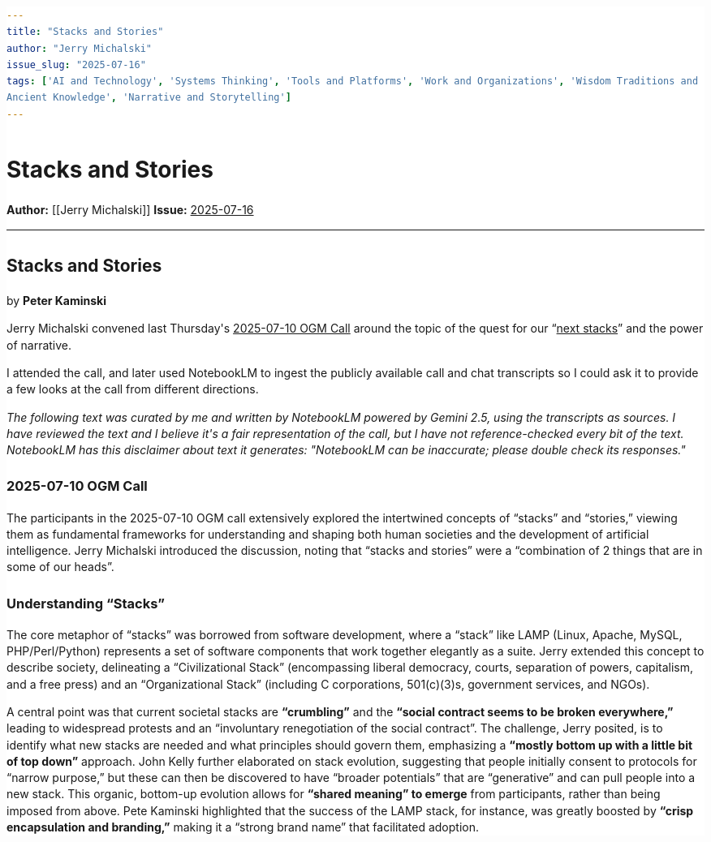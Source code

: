 ```yaml
---
title: "Stacks and Stories"
author: "Jerry Michalski"
issue_slug: "2025-07-16"
tags: ['AI and Technology', 'Systems Thinking', 'Tools and Platforms', 'Work and Organizations', 'Wisdom Traditions and Ancient Knowledge', 'Narrative and Storytelling']
---
```


# Stacks and Stories

**Author:** [[Jerry Michalski]]
**Issue:** [2025-07-16](https://plex.collectivesensecommons.org/2025-07-16/)

---

## Stacks and Stories
by **Peter Kaminski**

Jerry Michalski convened last Thursday's [2025-07-10 OGM Call](https://bra.in/9j9woR) around the topic of the quest for our “[next stacks](https://wiki.openglobalmind.com/projects/jerry)” and the power of narrative.

I attended the call, and later used NotebookLM to ingest the publicly available call and chat transcripts so I could ask it to provide a few looks at the call from different directions.

*The following text was curated by me and written by NotebookLM powered by Gemini 2.5, using the transcripts as sources. I have reviewed the text and I believe it's a fair representation of the call, but I have not reference-checked every bit of the text. NotebookLM has this disclaimer about text it generates: "NotebookLM can be inaccurate; please double check its responses."*

### 2025-07-10 OGM Call
The participants in the 2025-07-10 OGM call extensively explored the intertwined concepts of “stacks” and “stories,” viewing them as fundamental frameworks for understanding and shaping both human societies and the development of artificial intelligence. Jerry Michalski introduced the discussion, noting that “stacks and stories” were a “combination of 2 things that are in some of our heads”.

### Understanding “Stacks”
The core metaphor of “stacks” was borrowed from software development, where a “stack” like LAMP (Linux, Apache, MySQL, PHP/Perl/Python) represents a set of software components that work together elegantly as a suite. Jerry extended this concept to describe society, delineating a “Civilizational Stack” (encompassing liberal democracy, courts, separation of powers, capitalism, and a free press) and an “Organizational Stack” (including C corporations, 501(c)(3)s, government services, and NGOs).

A central point was that current societal stacks are **“crumbling”** and the **“social contract seems to be broken everywhere,”** leading to widespread protests and an “involuntary renegotiation of the social contract”. The challenge, Jerry posited, is to identify what new stacks are needed and what principles should govern them, emphasizing a **“mostly bottom up with a little bit of top down”** approach. John Kelly further elaborated on stack evolution, suggesting that people initially consent to protocols for “narrow purpose,” but these can then be discovered to have “broader potentials” that are “generative” and can pull people into a new stack. This organic, bottom-up evolution allows for **“shared meaning” to emerge** from participants, rather than being imposed from above. Pete Kaminski highlighted that the success of the LAMP stack, for instance, was greatly boosted by **“crisp encapsulation and branding,”** making it a “strong brand name” that facilitated adoption.
